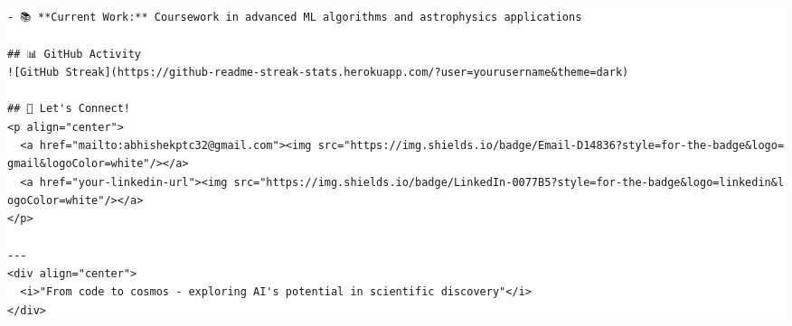 ```
- 📚 **Current Work:** Coursework in advanced ML algorithms and astrophysics applications

## 📊 GitHub Activity
![GitHub Streak](https://github-readme-streak-stats.herokuapp.com/?user=yourusername&theme=dark)

## 🤝 Let's Connect!
<p align="center">
  <a href="mailto:abhishekptc32@gmail.com"><img src="https://img.shields.io/badge/Email-D14836?style=for-the-badge&logo=gmail&logoColor=white"/></a>
  <a href="your-linkedin-url"><img src="https://img.shields.io/badge/LinkedIn-0077B5?style=for-the-badge&logo=linkedin&logoColor=white"/></a>
</p>

---
<div align="center">
  <i>"From code to cosmos - exploring AI's potential in scientific discovery"</i>
</div>

